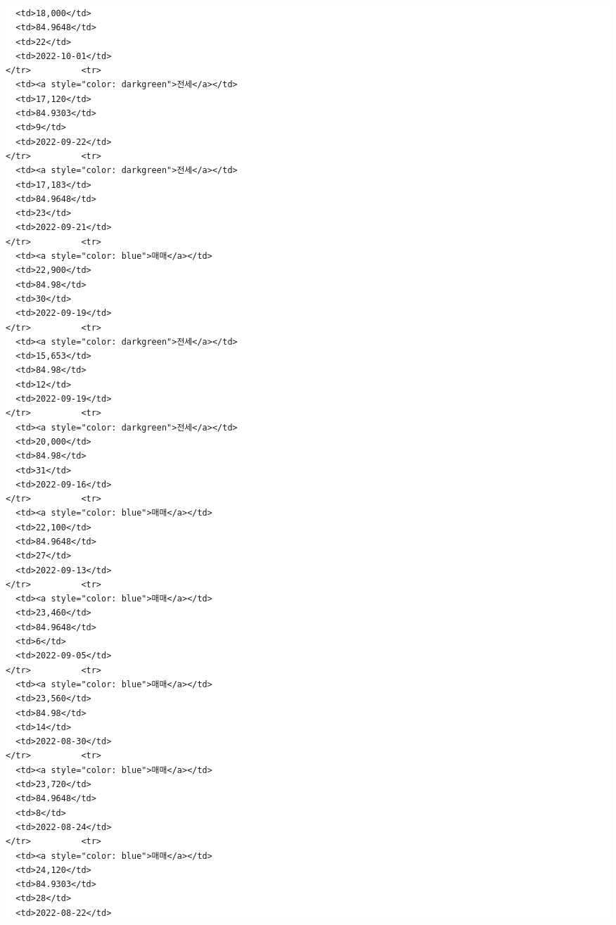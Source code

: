       <td>18,000</td>
      <td>84.9648</td>
      <td>22</td>
      <td>2022-10-01</td>
    </tr>          <tr>
      <td><a style="color: darkgreen">전세</a></td>
      <td>17,120</td>
      <td>84.9303</td>
      <td>9</td>
      <td>2022-09-22</td>
    </tr>          <tr>
      <td><a style="color: darkgreen">전세</a></td>
      <td>17,183</td>
      <td>84.9648</td>
      <td>23</td>
      <td>2022-09-21</td>
    </tr>          <tr>
      <td><a style="color: blue">매매</a></td>
      <td>22,900</td>
      <td>84.98</td>
      <td>30</td>
      <td>2022-09-19</td>
    </tr>          <tr>
      <td><a style="color: darkgreen">전세</a></td>
      <td>15,653</td>
      <td>84.98</td>
      <td>12</td>
      <td>2022-09-19</td>
    </tr>          <tr>
      <td><a style="color: darkgreen">전세</a></td>
      <td>20,000</td>
      <td>84.98</td>
      <td>31</td>
      <td>2022-09-16</td>
    </tr>          <tr>
      <td><a style="color: blue">매매</a></td>
      <td>22,100</td>
      <td>84.9648</td>
      <td>27</td>
      <td>2022-09-13</td>
    </tr>          <tr>
      <td><a style="color: blue">매매</a></td>
      <td>23,460</td>
      <td>84.9648</td>
      <td>6</td>
      <td>2022-09-05</td>
    </tr>          <tr>
      <td><a style="color: blue">매매</a></td>
      <td>23,560</td>
      <td>84.98</td>
      <td>14</td>
      <td>2022-08-30</td>
    </tr>          <tr>
      <td><a style="color: blue">매매</a></td>
      <td>23,720</td>
      <td>84.9648</td>
      <td>8</td>
      <td>2022-08-24</td>
    </tr>          <tr>
      <td><a style="color: blue">매매</a></td>
      <td>24,120</td>
      <td>84.9303</td>
      <td>28</td>
      <td>2022-08-22</td>